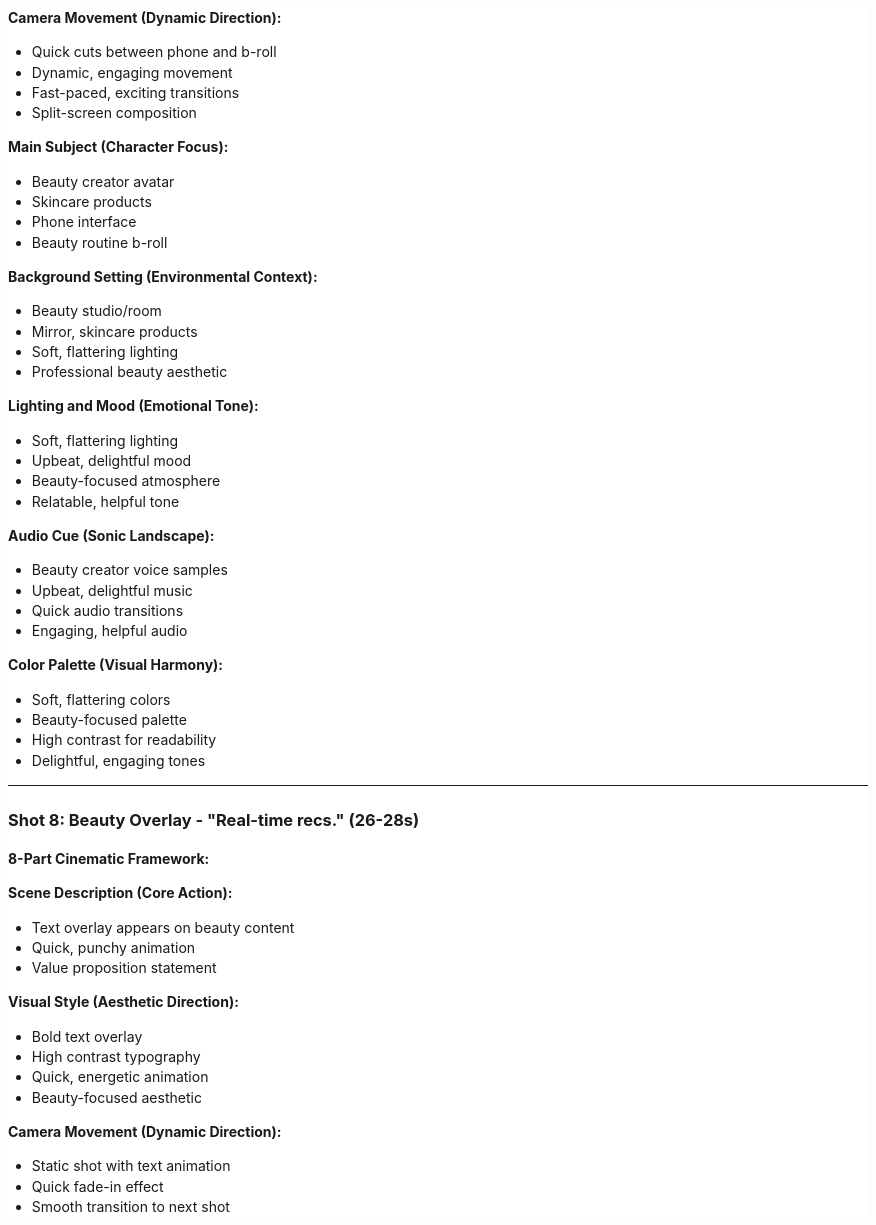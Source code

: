 **Camera Movement (Dynamic Direction):**
- Quick cuts between phone and b-roll
- Dynamic, engaging movement
- Fast-paced, exciting transitions
- Split-screen composition

**Main Subject (Character Focus):**
- Beauty creator avatar
- Skincare products
- Phone interface
- Beauty routine b-roll

**Background Setting (Environmental Context):**
- Beauty studio/room
- Mirror, skincare products
- Soft, flattering lighting
- Professional beauty aesthetic

**Lighting and Mood (Emotional Tone):**
- Soft, flattering lighting
- Upbeat, delightful mood
- Beauty-focused atmosphere
- Relatable, helpful tone

**Audio Cue (Sonic Landscape):**
- Beauty creator voice samples
- Upbeat, delightful music
- Quick audio transitions
- Engaging, helpful audio

**Color Palette (Visual Harmony):**
- Soft, flattering colors
- Beauty-focused palette
- High contrast for readability
- Delightful, engaging tones

---

### Shot 8: Beauty Overlay - "Real-time recs." (26-28s)
**8-Part Cinematic Framework:**

**Scene Description (Core Action):**
- Text overlay appears on beauty content
- Quick, punchy animation
- Value proposition statement

**Visual Style (Aesthetic Direction):**
- Bold text overlay
- High contrast typography
- Quick, energetic animation
- Beauty-focused aesthetic

**Camera Movement (Dynamic Direction):**
- Static shot with text animation
- Quick fade-in effect
- Smooth transition to next shot
